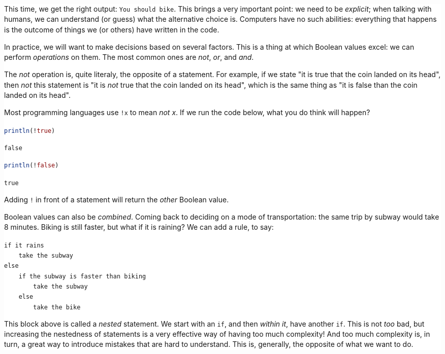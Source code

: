 

This time, we get the right output: `You should bike`. This brings a very
important point: we need to be *explicit*; when talking with humans, we can
understand (or guess) what the alternative choice is. Computers have no such
abilities: everything that happens is the outcome of things we (or others) have
written in the code.

In practice, we will want to make decisions based on several factors. This is a
thing at which Boolean values excel: we can perform *operations* on them. The
most common ones are *not*, *or*, and *and*.

The *not* operation is, quite literaly, the opposite of a statement. For
example, if we state "it is true that the coin landed on its head", then *not*
this statement is "it is *not* true that the coin landed on its head", which is
the same thing as "it is false than the coin landed on its head".

Most programming languages use `!x` to mean *not x*. If we run the code below,
what you do think will happen?

````julia
println(!true)
````


````
false
````



````julia
println(!false)
````


````
true
````





Adding `!` in front of a statement will return the *other* Boolean value.

Boolean values can also be *combined*. Coming back to deciding on a mode of
transportation: the same trip by subway would take 8 minutes. Biking is still
faster, but what if it is raining? We can add a rule, to say:

~~~
if it rains
    take the subway
else
    if the subway is faster than biking
        take the subway
    else
        take the bike
~~~

This block above is called a *nested* statement. We start with an `if`, and then
*within it*, have another `if`. This is not *too* bad, but increasing the
nestedness of statements is a very effective way of having too much complexity!
And too much complexity is, in turn, a great way to introduce mistakes that are
hard to understand. This is, generally, the opposite of what we want to do.
